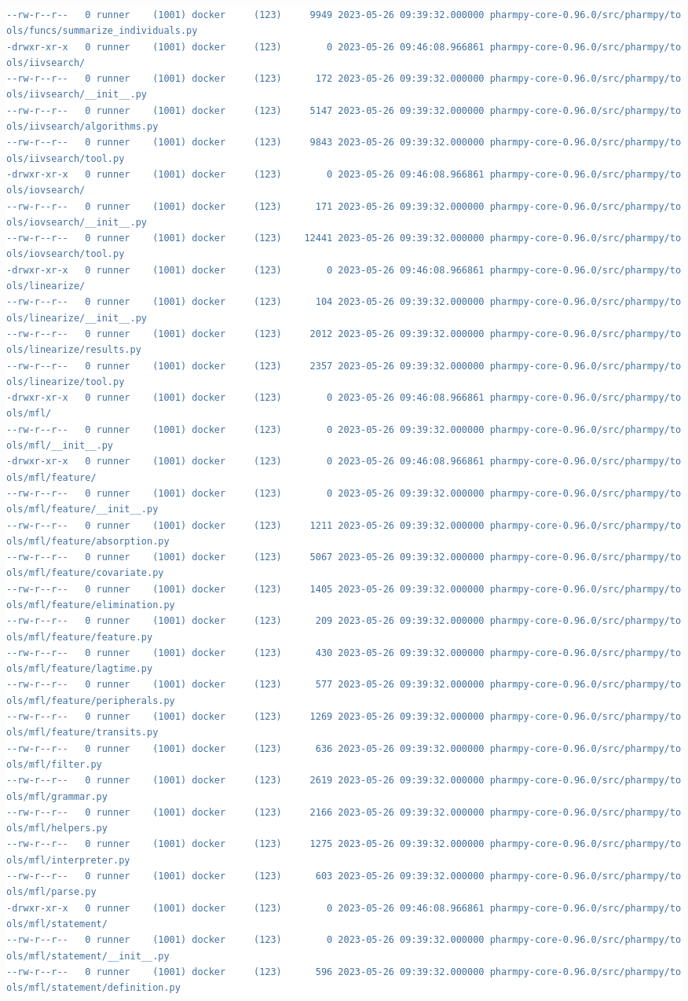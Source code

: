 ```diff
--rw-r--r--   0 runner    (1001) docker     (123)     9949 2023-05-26 09:39:32.000000 pharmpy-core-0.96.0/src/pharmpy/tools/funcs/summarize_individuals.py
-drwxr-xr-x   0 runner    (1001) docker     (123)        0 2023-05-26 09:46:08.966861 pharmpy-core-0.96.0/src/pharmpy/tools/iivsearch/
--rw-r--r--   0 runner    (1001) docker     (123)      172 2023-05-26 09:39:32.000000 pharmpy-core-0.96.0/src/pharmpy/tools/iivsearch/__init__.py
--rw-r--r--   0 runner    (1001) docker     (123)     5147 2023-05-26 09:39:32.000000 pharmpy-core-0.96.0/src/pharmpy/tools/iivsearch/algorithms.py
--rw-r--r--   0 runner    (1001) docker     (123)     9843 2023-05-26 09:39:32.000000 pharmpy-core-0.96.0/src/pharmpy/tools/iivsearch/tool.py
-drwxr-xr-x   0 runner    (1001) docker     (123)        0 2023-05-26 09:46:08.966861 pharmpy-core-0.96.0/src/pharmpy/tools/iovsearch/
--rw-r--r--   0 runner    (1001) docker     (123)      171 2023-05-26 09:39:32.000000 pharmpy-core-0.96.0/src/pharmpy/tools/iovsearch/__init__.py
--rw-r--r--   0 runner    (1001) docker     (123)    12441 2023-05-26 09:39:32.000000 pharmpy-core-0.96.0/src/pharmpy/tools/iovsearch/tool.py
-drwxr-xr-x   0 runner    (1001) docker     (123)        0 2023-05-26 09:46:08.966861 pharmpy-core-0.96.0/src/pharmpy/tools/linearize/
--rw-r--r--   0 runner    (1001) docker     (123)      104 2023-05-26 09:39:32.000000 pharmpy-core-0.96.0/src/pharmpy/tools/linearize/__init__.py
--rw-r--r--   0 runner    (1001) docker     (123)     2012 2023-05-26 09:39:32.000000 pharmpy-core-0.96.0/src/pharmpy/tools/linearize/results.py
--rw-r--r--   0 runner    (1001) docker     (123)     2357 2023-05-26 09:39:32.000000 pharmpy-core-0.96.0/src/pharmpy/tools/linearize/tool.py
-drwxr-xr-x   0 runner    (1001) docker     (123)        0 2023-05-26 09:46:08.966861 pharmpy-core-0.96.0/src/pharmpy/tools/mfl/
--rw-r--r--   0 runner    (1001) docker     (123)        0 2023-05-26 09:39:32.000000 pharmpy-core-0.96.0/src/pharmpy/tools/mfl/__init__.py
-drwxr-xr-x   0 runner    (1001) docker     (123)        0 2023-05-26 09:46:08.966861 pharmpy-core-0.96.0/src/pharmpy/tools/mfl/feature/
--rw-r--r--   0 runner    (1001) docker     (123)        0 2023-05-26 09:39:32.000000 pharmpy-core-0.96.0/src/pharmpy/tools/mfl/feature/__init__.py
--rw-r--r--   0 runner    (1001) docker     (123)     1211 2023-05-26 09:39:32.000000 pharmpy-core-0.96.0/src/pharmpy/tools/mfl/feature/absorption.py
--rw-r--r--   0 runner    (1001) docker     (123)     5067 2023-05-26 09:39:32.000000 pharmpy-core-0.96.0/src/pharmpy/tools/mfl/feature/covariate.py
--rw-r--r--   0 runner    (1001) docker     (123)     1405 2023-05-26 09:39:32.000000 pharmpy-core-0.96.0/src/pharmpy/tools/mfl/feature/elimination.py
--rw-r--r--   0 runner    (1001) docker     (123)      209 2023-05-26 09:39:32.000000 pharmpy-core-0.96.0/src/pharmpy/tools/mfl/feature/feature.py
--rw-r--r--   0 runner    (1001) docker     (123)      430 2023-05-26 09:39:32.000000 pharmpy-core-0.96.0/src/pharmpy/tools/mfl/feature/lagtime.py
--rw-r--r--   0 runner    (1001) docker     (123)      577 2023-05-26 09:39:32.000000 pharmpy-core-0.96.0/src/pharmpy/tools/mfl/feature/peripherals.py
--rw-r--r--   0 runner    (1001) docker     (123)     1269 2023-05-26 09:39:32.000000 pharmpy-core-0.96.0/src/pharmpy/tools/mfl/feature/transits.py
--rw-r--r--   0 runner    (1001) docker     (123)      636 2023-05-26 09:39:32.000000 pharmpy-core-0.96.0/src/pharmpy/tools/mfl/filter.py
--rw-r--r--   0 runner    (1001) docker     (123)     2619 2023-05-26 09:39:32.000000 pharmpy-core-0.96.0/src/pharmpy/tools/mfl/grammar.py
--rw-r--r--   0 runner    (1001) docker     (123)     2166 2023-05-26 09:39:32.000000 pharmpy-core-0.96.0/src/pharmpy/tools/mfl/helpers.py
--rw-r--r--   0 runner    (1001) docker     (123)     1275 2023-05-26 09:39:32.000000 pharmpy-core-0.96.0/src/pharmpy/tools/mfl/interpreter.py
--rw-r--r--   0 runner    (1001) docker     (123)      603 2023-05-26 09:39:32.000000 pharmpy-core-0.96.0/src/pharmpy/tools/mfl/parse.py
-drwxr-xr-x   0 runner    (1001) docker     (123)        0 2023-05-26 09:46:08.966861 pharmpy-core-0.96.0/src/pharmpy/tools/mfl/statement/
--rw-r--r--   0 runner    (1001) docker     (123)        0 2023-05-26 09:39:32.000000 pharmpy-core-0.96.0/src/pharmpy/tools/mfl/statement/__init__.py
--rw-r--r--   0 runner    (1001) docker     (123)      596 2023-05-26 09:39:32.000000 pharmpy-core-0.96.0/src/pharmpy/tools/mfl/statement/definition.py
```
